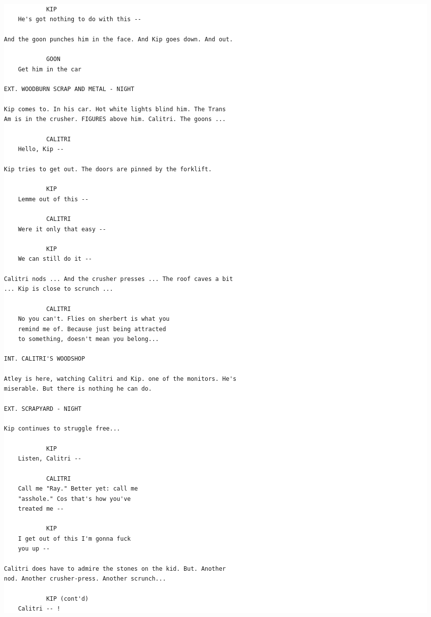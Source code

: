 				KIP
		He's got nothing to do with this --

	And the goon punches him in the face. And Kip goes down. And out.

				GOON
		Get him in the car

	EXT. WOODBURN SCRAP AND METAL - NIGHT

	Kip comes to. In his car. Hot white lights blind him. The Trans
	Am is in the crusher. FIGURES above him. Calitri. The goons ...

				CALITRI
		Hello, Kip --

	Kip tries to get out. The doors are pinned by the forklift.

				KIP
		Lemme out of this --

				CALITRI
		Were it only that easy --

				KIP
		We can still do it --

	Calitri nods ... And the crusher presses ... The roof caves a bit
	... Kip is close to scrunch ...

				CALITRI
		No you can't. Flies on sherbert is what you
		remind me of. Because just being attracted
		to something, doesn't mean you belong...

	INT. CALITRI'S WOODSHOP

	Atley is here, watching Calitri and Kip. one of the monitors. He's
	miserable. But there is nothing he can do.

	EXT. SCRAPYARD - NIGHT

	Kip continues to struggle free...

				KIP
		Listen, Calitri --

				CALITRI
		Call me "Ray." Better yet: call me
		"asshole." Cos that's how you've
		treated me --

				KIP
		I get out of this I'm gonna fuck
		you up --

	Calitri does have to admire the stones on the kid. But. Another
	nod. Another crusher-press. Another scrunch...

				KIP (cont'd)
		Calitri -- !
